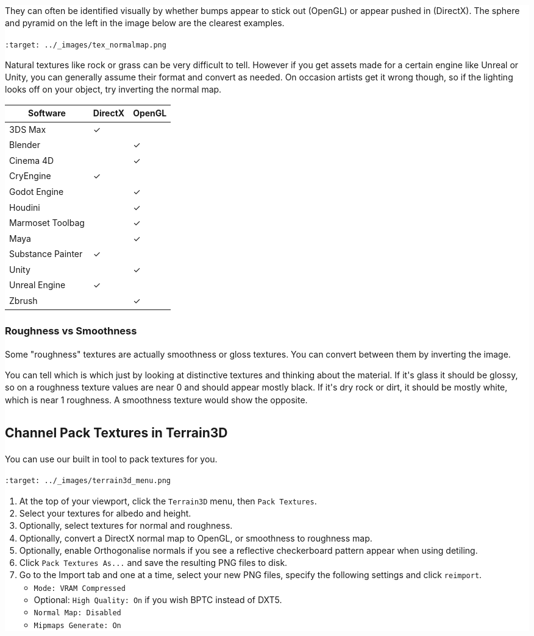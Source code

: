 They can often be identified visually by whether bumps appear to stick out (OpenGL) or appear pushed in (DirectX). The sphere and pyramid on the left in the image below are the clearest examples. 

```{image} images/tex_normalmap.png
:target: ../_images/tex_normalmap.png
```

Natural textures like rock or grass can be very difficult to tell. However if you get assets made for a certain engine like Unreal or Unity, you can generally assume their format and convert as needed. On occasion artists get it wrong though, so if the lighting looks off on your object, try inverting the normal map.

| Software | DirectX | OpenGL |
|----------|---------|--------|
| 3DS Max				| ✓ | |
| Blender				| | ✓ |
| Cinema 4D				| | ✓ |
| CryEngine				| ✓ | |
| Godot Engine			| | ✓ |
| Houdini				| | ✓ |
| Marmoset Toolbag		| | ✓ |
| Maya					| | ✓ |
| Substance Painter		| ✓ | |
| Unity					| | ✓ |
| Unreal Engine			| ✓ | |
| Zbrush				| | ✓ |

### Roughness vs Smoothness

Some "roughness" textures are actually smoothness or gloss textures. You can convert between them by inverting the image.

You can tell which is which just by looking at distinctive textures and thinking about the material. If it's glass it should be glossy, so on a roughness texture values are near 0 and should appear mostly black. If it's dry rock or dirt, it should be mostly white, which is near 1 roughness. A smoothness texture would show the opposite. 


## Channel Pack Textures in Terrain3D

You can use our built in tool to pack textures for you.

```{image} images/terrain3d_menu.png
:target: ../_images/terrain3d_menu.png
```

1. At the top of your viewport, click the `Terrain3D` menu, then `Pack Textures`.
2. Select your textures for albedo and height.
3. Optionally, select textures for normal and roughness.
4. Optionally, convert a DirectX normal map to OpenGL, or smoothness to roughness map.
5. Optionally, enable Orthogonalise normals if you see a reflective checkerboard pattern appear when using detiling.
6. Click `Pack Textures As...` and save the resulting PNG files to disk.
7. Go to the Import tab and one at a time, select your new PNG files, specify the following settings and click `reimport`. 
	* `Mode: VRAM Compressed`
	* Optional: `High Quality: On` if you wish BPTC instead of DXT5.
	* `Normal Map: Disabled`
	* `Mipmaps Generate: On`
